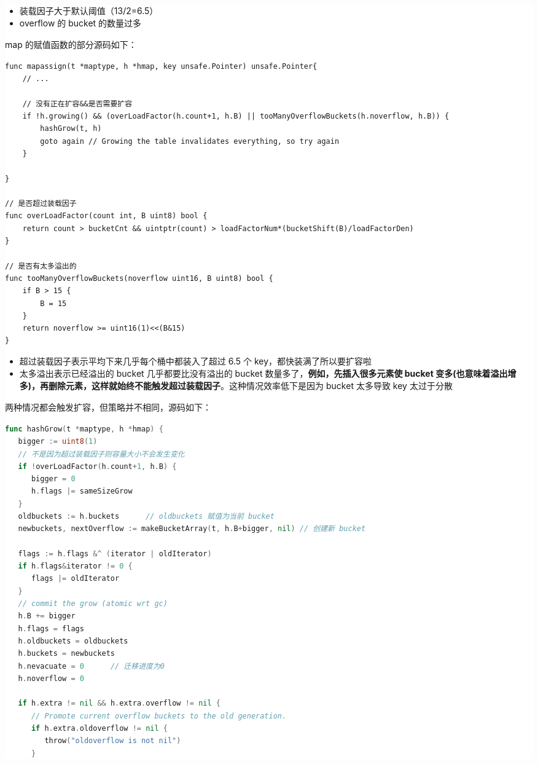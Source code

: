 - 装载因子大于默认阈值（13/2=6.5）
- overflow 的 bucket 的数量过多

map 的赋值函数的部分源码如下：

```
func mapassign(t *maptype, h *hmap, key unsafe.Pointer) unsafe.Pointer{
	// ...

	// 没有正在扩容&&是否需要扩容
	if !h.growing() && (overLoadFactor(h.count+1, h.B) || tooManyOverflowBuckets(h.noverflow, h.B)) {
		hashGrow(t, h)
		goto again // Growing the table invalidates everything, so try again
	}

}

// 是否超过装载因子
func overLoadFactor(count int, B uint8) bool {
	return count > bucketCnt && uintptr(count) > loadFactorNum*(bucketShift(B)/loadFactorDen)
}

// 是否有太多溢出的
func tooManyOverflowBuckets(noverflow uint16, B uint8) bool {
	if B > 15 {
		B = 15
	}
	return noverflow >= uint16(1)<<(B&15)
}
```

- 超过装载因子表示平均下来几乎每个桶中都装入了超过 6.5 个 key，都快装满了所以要扩容啦
- 太多溢出表示已经溢出的 bucket 几乎都要比没有溢出的 bucket 数量多了，**例如，先插入很多元素使 bucket 变多(也意味着溢出增多)，再删除元素，这样就始终不能触发超过装载因子**。这种情况效率低下是因为 bucket 太多导致 key 太过于分散

两种情况都会触发扩容，但策略并不相同，源码如下：

```go
func hashGrow(t *maptype, h *hmap) {
   bigger := uint8(1)
   // 不是因为超过装载因子则容量大小不会发生变化
   if !overLoadFactor(h.count+1, h.B) {
      bigger = 0
      h.flags |= sameSizeGrow
   }
   oldbuckets := h.buckets		// oldbuckets 赋值为当前 bucket
   newbuckets, nextOverflow := makeBucketArray(t, h.B+bigger, nil) // 创建新 bucket

   flags := h.flags &^ (iterator | oldIterator)
   if h.flags&iterator != 0 {
      flags |= oldIterator
   }
   // commit the grow (atomic wrt gc)
   h.B += bigger
   h.flags = flags
   h.oldbuckets = oldbuckets
   h.buckets = newbuckets
   h.nevacuate = 0		// 迁移进度为0
   h.noverflow = 0

   if h.extra != nil && h.extra.overflow != nil {
      // Promote current overflow buckets to the old generation.
      if h.extra.oldoverflow != nil {
         throw("oldoverflow is not nil")
      }
```